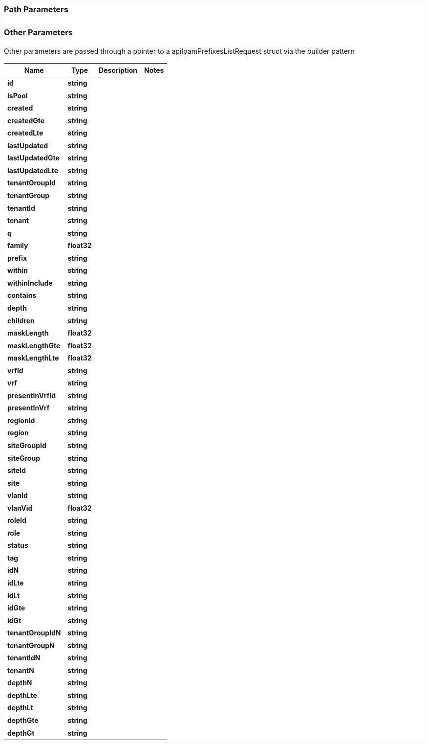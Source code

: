 ### Path Parameters



### Other Parameters

Other parameters are passed through a pointer to a apiIpamPrefixesListRequest struct via the builder pattern


Name | Type | Description  | Notes
------------- | ------------- | ------------- | -------------
 **id** | **string** |  | 
 **isPool** | **string** |  | 
 **created** | **string** |  | 
 **createdGte** | **string** |  | 
 **createdLte** | **string** |  | 
 **lastUpdated** | **string** |  | 
 **lastUpdatedGte** | **string** |  | 
 **lastUpdatedLte** | **string** |  | 
 **tenantGroupId** | **string** |  | 
 **tenantGroup** | **string** |  | 
 **tenantId** | **string** |  | 
 **tenant** | **string** |  | 
 **q** | **string** |  | 
 **family** | **float32** |  | 
 **prefix** | **string** |  | 
 **within** | **string** |  | 
 **withinInclude** | **string** |  | 
 **contains** | **string** |  | 
 **depth** | **string** |  | 
 **children** | **string** |  | 
 **maskLength** | **float32** |  | 
 **maskLengthGte** | **float32** |  | 
 **maskLengthLte** | **float32** |  | 
 **vrfId** | **string** |  | 
 **vrf** | **string** |  | 
 **presentInVrfId** | **string** |  | 
 **presentInVrf** | **string** |  | 
 **regionId** | **string** |  | 
 **region** | **string** |  | 
 **siteGroupId** | **string** |  | 
 **siteGroup** | **string** |  | 
 **siteId** | **string** |  | 
 **site** | **string** |  | 
 **vlanId** | **string** |  | 
 **vlanVid** | **float32** |  | 
 **roleId** | **string** |  | 
 **role** | **string** |  | 
 **status** | **string** |  | 
 **tag** | **string** |  | 
 **idN** | **string** |  | 
 **idLte** | **string** |  | 
 **idLt** | **string** |  | 
 **idGte** | **string** |  | 
 **idGt** | **string** |  | 
 **tenantGroupIdN** | **string** |  | 
 **tenantGroupN** | **string** |  | 
 **tenantIdN** | **string** |  | 
 **tenantN** | **string** |  | 
 **depthN** | **string** |  | 
 **depthLte** | **string** |  | 
 **depthLt** | **string** |  | 
 **depthGte** | **string** |  | 
 **depthGt** | **string** |  | 